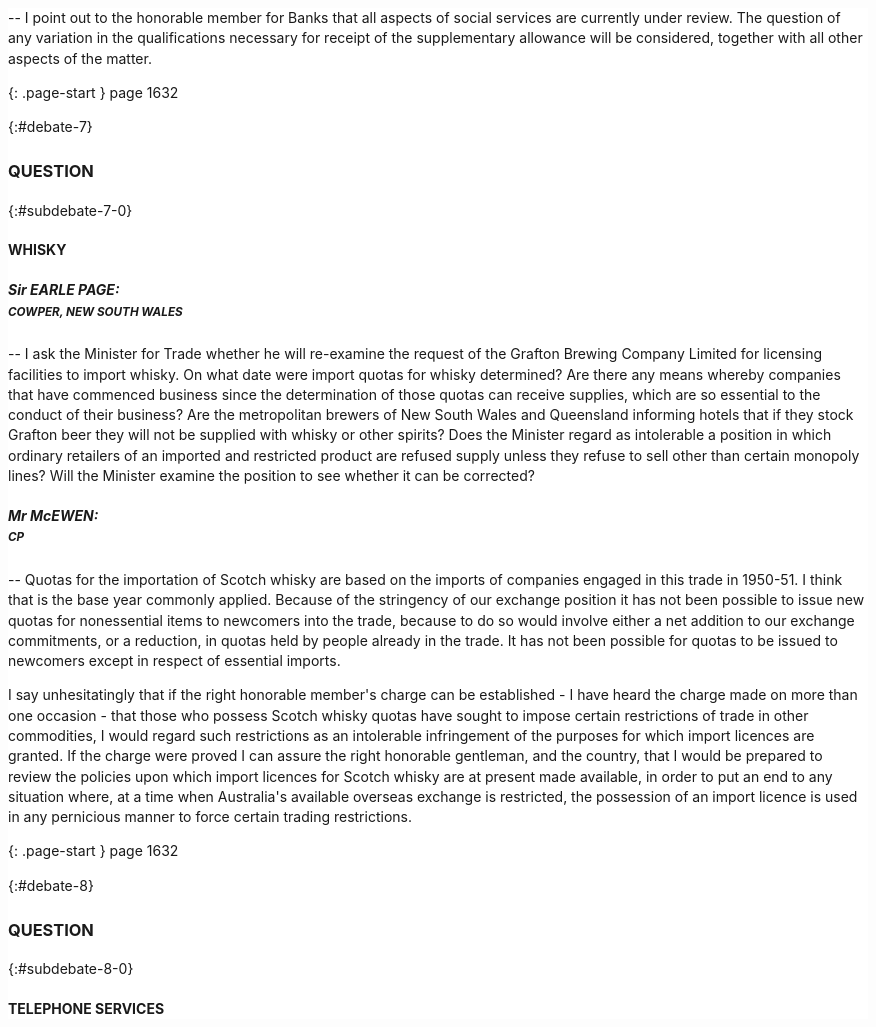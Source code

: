 -- I point out to the honorable member for Banks that all aspects of social services are currently under review. The question of any variation in the qualifications necessary for receipt of the supplementary allowance will be considered, together with all other aspects of the matter. 

{: .page-start }
page 1632

{:#debate-7}
### QUESTION

{:#subdebate-7-0}
#### WHISKY

##### Sir EARLE PAGE:<br><small class="text-muted">COWPER, NEW SOUTH WALES</small>

-- I ask the Minister for Trade whether he will re-examine the request of the Grafton Brewing Company Limited for licensing facilities to import whisky. On what date were import quotas for whisky determined? Are there any means whereby companies that have commenced business since the determination of those quotas can receive supplies, which are so essential to the conduct of their business? Are the metropolitan brewers of New South Wales and Queensland informing hotels that if they stock Grafton beer they will not be supplied with whisky or other spirits? Does the Minister regard as intolerable a position in which ordinary retailers of an imported and restricted product are refused supply unless they refuse to sell other than certain monopoly lines? Will the Minister examine the position to see whether it can be corrected? 

##### Mr McEWEN:<br><small class="text-muted">CP</small>

-- Quotas for the importation of Scotch whisky are based on the imports of companies engaged in this trade in 1950-51. I think that is the base year commonly applied. Because of the stringency of our exchange position it has not been possible to issue new quotas for nonessential items to newcomers into the trade, because to do so would involve either a net addition to our exchange commitments, or a reduction, in quotas held by people already in the trade. It has not been possible for quotas to be issued to newcomers except in respect of essential imports. 

I say unhesitatingly that if the right honorable member's charge can be established - I have heard the charge made on more than one occasion - that those who possess Scotch whisky quotas have sought to impose certain restrictions of trade in other commodities, I would regard such restrictions as an intolerable infringement of the purposes for which import licences are granted. If the charge were proved I can assure the right honorable gentleman, and the country, that I would be prepared to review the policies upon which import licences for Scotch whisky are at present made available, in order to put an end to any situation where, at a time when Australia's available overseas exchange is restricted, the possession of an import licence is used in any pernicious manner to force certain trading restrictions. 

{: .page-start }
page 1632

{:#debate-8}
### QUESTION

{:#subdebate-8-0}
#### TELEPHONE SERVICES
